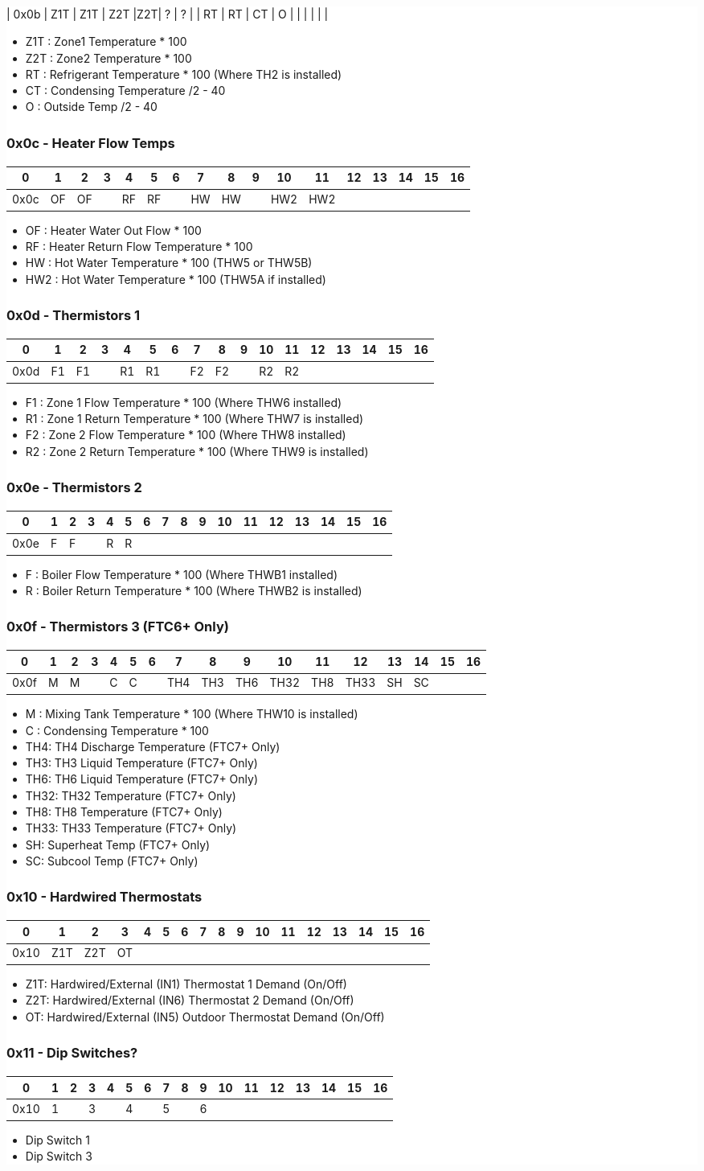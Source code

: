 | 0x0b | Z1T | Z1T | Z2T |Z2T| ? | ? |   | RT | RT | CT | O  |    |    |    |    |    |
* Z1T : Zone1 Temperature * 100
* Z2T : Zone2 Temperature * 100
* RT : Refrigerant Temperature * 100 (Where TH2 is installed)
* CT : Condensing Temperature /2 - 40
* O : Outside Temp  /2 - 40
### 0x0c - Heater Flow Temps
|  0   | 1  | 2  | 3 | 4  | 5  | 6 | 7  |  8 | 9 |  10 |  11 | 12 | 13 | 14 | 15 | 16 |
|------|----|----|---|----|----|---|----|----|---|-----|-----|----|----|----|----|----|
| 0x0c | OF | OF |   | RF | RF |   | HW | HW |   | HW2 | HW2 |    |    |    |    |    |
* OF : Heater Water Out Flow  * 100
* RF : Heater Return Flow Temperature * 100
* HW : Hot Water Temperature * 100 (THW5 or THW5B)
* HW2 : Hot Water Temperature * 100 (THW5A if installed)
### 0x0d - Thermistors 1
|  0   | 1 | 2 | 3 | 4 | 5 | 6 | 7 | 8 | 9 | 10 | 11 | 12 | 13 | 14 | 15 | 16 |
|------|---|---|---|---|---|---|---|---|---|----|----|----|----|----|----|----|
| 0x0d | F1 | F1 |   | R1 | R1 |   | F2 | F2 |   |  R2 |  R2  |    |    |    |    |    |
* F1 : Zone 1 Flow Temperature * 100 (Where THW6 installed)
* R1 : Zone 1 Return Temperature * 100  (Where THW7 is installed)
* F2 : Zone 2 Flow Temperature * 100 (Where THW8 installed)
* R2 : Zone 2 Return Temperature * 100  (Where THW9 is installed)
### 0x0e - Thermistors 2
|  0   | 1 | 2 | 3 | 4 | 5 | 6 | 7 | 8 | 9 | 10 | 11 | 12 | 13 | 14 | 15 | 16 |
|------|---|---|---|---|---|---|---|---|---|----|----|----|----|----|----|----|
| 0x0e | F | F |   | R | R |   |   |   |   |    |    |    |    |    |    |    |
* F : Boiler Flow Temperature * 100    (Where THWB1 installed)
* R : Boiler Return Temperature * 100     (Where THWB2 is installed)
### 0x0f - Thermistors 3 (FTC6+ Only)
|  0   | 1 | 2 | 3 | 4 | 5 | 6 | 7 | 8 | 9 | 10 | 11 | 12 | 13 | 14 | 15 | 16 |
|------|---|---|---|---|---|---|---|---|---|----|----|----|----|----|----|----|
| 0x0f | M | M |   | C | C |   |TH4|TH3|TH6|TH32|TH8 |TH33| SH | SC |    |    |
* M : Mixing Tank Temperature * 100        (Where THW10 is installed)
* C : Condensing Temperature * 100
* TH4: TH4 Discharge Temperature (FTC7+ Only)
* TH3: TH3 Liquid Temperature (FTC7+ Only)
* TH6: TH6 Liquid Temperature (FTC7+ Only)
* TH32: TH32 Temperature (FTC7+ Only)
* TH8: TH8 Temperature (FTC7+ Only)
* TH33: TH33 Temperature (FTC7+ Only)
* SH: Superheat Temp (FTC7+ Only)
* SC: Subcool Temp (FTC7+ Only)
### 0x10 - Hardwired Thermostats
|   0   |  1  |  2  |  3 | 4 | 5 | 6 | 7 | 8 | 9 | 10 | 11 | 12 | 13 | 14 | 15 | 16 |
|-------|-----|-----|----|---|---|---|---|---|---|----|----|----|----|----|----|----|
| 0x10  | Z1T | Z2T | OT |   |   |   |   |   |   |    |    |    |    |    |    |    |
* Z1T: Hardwired/External (IN1) Thermostat 1 Demand (On/Off)
* Z2T: Hardwired/External (IN6) Thermostat 2 Demand (On/Off)
* OT: Hardwired/External (IN5) Outdoor Thermostat Demand (On/Off)
### 0x11 - Dip Switches?
|   0   |  1  |  2  |  3 | 4 | 5 | 6 | 7 | 8 | 9 | 10 | 11 | 12 | 13 | 14 | 15 | 16 |
|-------|-----|-----|----|---|---|---|---|---|---|----|----|----|----|----|----|----|
| 0x10  | 1   |     | 3  |   | 4 |   | 5 |   | 6 |    |    |    |    |    |    |    |
* Dip Switch 1
* Dip Switch 3